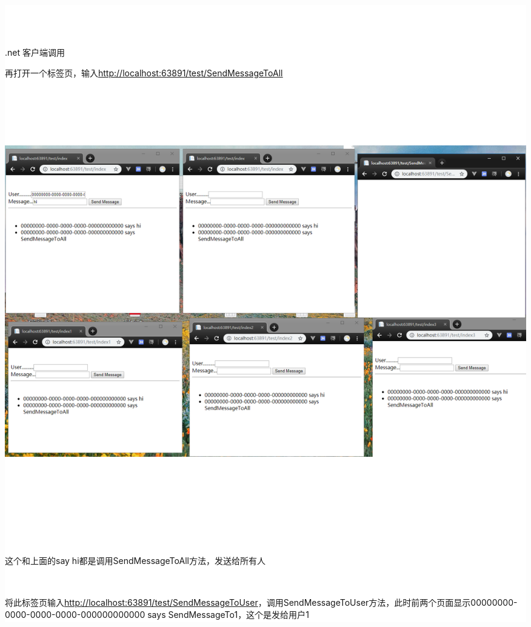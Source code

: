 <p>&nbsp;</p>
<p>&nbsp;</p>
<p>.net 客户端调用</p>
<p>再打开一个标签页，输入<a href="http://localhost:63891/test/SendMessageToAll"><span style="text-decoration: underline;">http://localhost:63891/test/SendMessageToAll</span></a></p>
<p>&nbsp;<img src="/cnblogs/11175665/789895-20190712135205933-637885315.png" alt="" width="1109" height="663" /></p>
<p>&nbsp;</p>
<p>&nbsp;</p>
<p>这个和上面的say hi都是调用SendMessageToAll方法，发送给所有人</p>
<p>&nbsp;</p>
<p>将此标签页输入<a href="http://localhost:63891/test/SendMessageToAll"><span style="text-decoration: underline;">http://localhost:63891/test/</span>SendMessageToUser</a>，调用SendMessageToUser方法，此时前两个页面显示00000000-0000-0000-0000-000000000000 says SendMessageTo1<span style="font-family: 宋体;">，这个是发给用户</span>1</p>